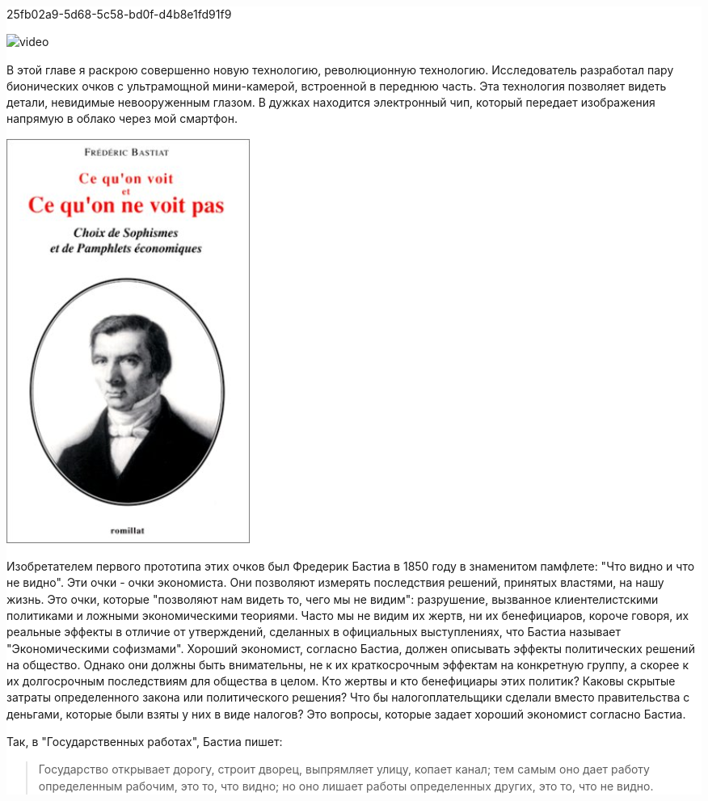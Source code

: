<chapterId>25fb02a9-5d68-5c58-bd0f-d4b8e1fd91f9</chapterId>

![video](https://youtu.be/KfhX-EXRYu0?si=JL9jjaP9u0HUnSm_)

В этой главе я раскрою совершенно новую технологию, революционную технологию. Исследователь разработал пару бионических очков с ультрамощной мини-камерой, встроенной в переднюю часть. Эта технология позволяет видеть детали, невидимые невооруженным глазом. В дужках находится электронный чип, который передает изображения напрямую в облако через мой смартфон.

![image](assets/image/09/IMG01.webp)

Изобретателем первого прототипа этих очков был Фредерик Бастиа в 1850 году в знаменитом памфлете: "Что видно и что не видно". Эти очки - очки экономиста. Они позволяют измерять последствия решений, принятых властями, на нашу жизнь. Это очки, которые "позволяют нам видеть то, чего мы не видим": разрушение, вызванное клиентелистскими политиками и ложными экономическими теориями. Часто мы не видим их жертв, ни их бенефициаров, короче говоря, их реальные эффекты в отличие от утверждений, сделанных в официальных выступлениях, что Бастиа называет "Экономическими софизмами".
Хороший экономист, согласно Бастиа, должен описывать эффекты политических решений на общество. Однако они должны быть внимательны, не к их краткосрочным эффектам на конкретную группу, а скорее к их долгосрочным последствиям для общества в целом. Кто жертвы и кто бенефициары этих политик? Каковы скрытые затраты определенного закона или политического решения? Что бы налогоплательщики сделали вместо правительства с деньгами, которые были взяты у них в виде налогов? Это вопросы, которые задает хороший экономист согласно Бастиа.

Так, в "Государственных работах", Бастиа пишет:

> Государство открывает дорогу, строит дворец, выпрямляет улицу, копает канал; тем самым оно дает работу определенным рабочим, это то, что видно; но оно лишает работы определенных других, это то, что не видно.
